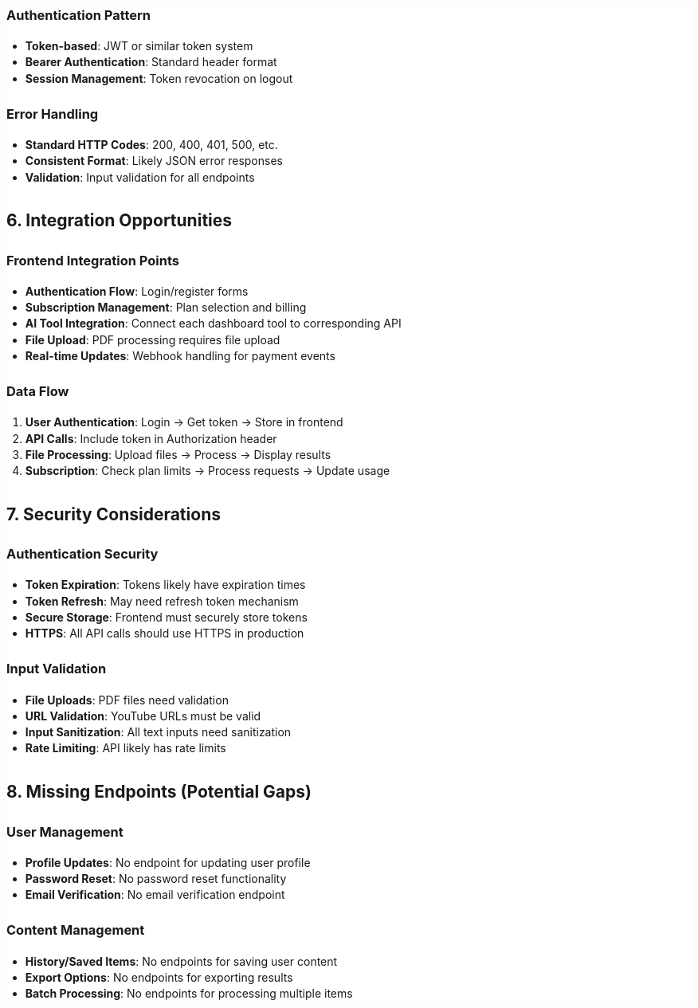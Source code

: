 ### **Authentication Pattern**
- **Token-based**: JWT or similar token system
- **Bearer Authentication**: Standard header format
- **Session Management**: Token revocation on logout

### **Error Handling**
- **Standard HTTP Codes**: 200, 400, 401, 500, etc.
- **Consistent Format**: Likely JSON error responses
- **Validation**: Input validation for all endpoints

## **6. Integration Opportunities**

### **Frontend Integration Points**
- **Authentication Flow**: Login/register forms
- **Subscription Management**: Plan selection and billing
- **AI Tool Integration**: Connect each dashboard tool to corresponding API
- **File Upload**: PDF processing requires file upload
- **Real-time Updates**: Webhook handling for payment events

### **Data Flow**
1. **User Authentication**: Login → Get token → Store in frontend
2. **API Calls**: Include token in Authorization header
3. **File Processing**: Upload files → Process → Display results
4. **Subscription**: Check plan limits → Process requests → Update usage

## **7. Security Considerations**

### **Authentication Security**
- **Token Expiration**: Tokens likely have expiration times
- **Token Refresh**: May need refresh token mechanism
- **Secure Storage**: Frontend must securely store tokens
- **HTTPS**: All API calls should use HTTPS in production

### **Input Validation**
- **File Uploads**: PDF files need validation
- **URL Validation**: YouTube URLs must be valid
- **Input Sanitization**: All text inputs need sanitization
- **Rate Limiting**: API likely has rate limits

## **8. Missing Endpoints (Potential Gaps)**

### **User Management**
- **Profile Updates**: No endpoint for updating user profile
- **Password Reset**: No password reset functionality
- **Email Verification**: No email verification endpoint

### **Content Management**
- **History/Saved Items**: No endpoints for saving user content
- **Export Options**: No endpoints for exporting results
- **Batch Processing**: No endpoints for processing multiple items
